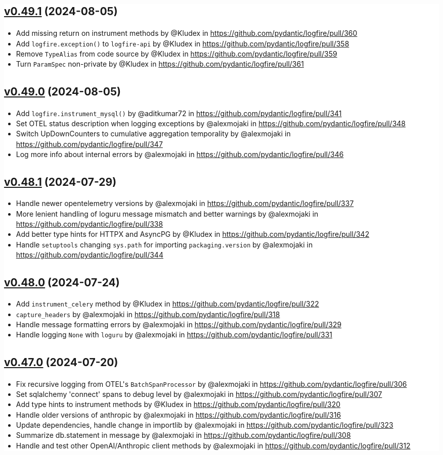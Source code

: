 ## [v0.49.1] (2024-08-05)

* Add missing return on instrument methods by @Kludex in https://github.com/pydantic/logfire/pull/360
* Add `logfire.exception()` to `logfire-api` by @Kludex in https://github.com/pydantic/logfire/pull/358
* Remove `TypeAlias` from code source by @Kludex in https://github.com/pydantic/logfire/pull/359
* Turn `ParamSpec` non-private by @Kludex in https://github.com/pydantic/logfire/pull/361

## [v0.49.0] (2024-08-05)

* Add `logfire.instrument_mysql()` by @aditkumar72 in https://github.com/pydantic/logfire/pull/341
* Set OTEL status description when logging exceptions by @alexmojaki in https://github.com/pydantic/logfire/pull/348
* Switch UpDownCounters to cumulative aggregation temporality by @alexmojaki in https://github.com/pydantic/logfire/pull/347
* Log more info about internal errors by @alexmojaki in https://github.com/pydantic/logfire/pull/346

## [v0.48.1] (2024-07-29)

* Handle newer opentelemetry versions by @alexmojaki in https://github.com/pydantic/logfire/pull/337
* More lenient handling of loguru message mismatch and better warnings by @alexmojaki in https://github.com/pydantic/logfire/pull/338
* Add better type hints for HTTPX and AsyncPG by @Kludex in https://github.com/pydantic/logfire/pull/342
* Handle `setuptools` changing `sys.path` for importing `packaging.version` by @alexmojaki in https://github.com/pydantic/logfire/pull/344

## [v0.48.0] (2024-07-24)

* Add `instrument_celery` method by @Kludex in https://github.com/pydantic/logfire/pull/322
* `capture_headers` by @alexmojaki in https://github.com/pydantic/logfire/pull/318
* Handle message formatting errors by @alexmojaki in https://github.com/pydantic/logfire/pull/329
* Handle logging `None` with `loguru` by @alexmojaki in https://github.com/pydantic/logfire/pull/331

## [v0.47.0] (2024-07-20)

* Fix recursive logging from OTEL's `BatchSpanProcessor` by @alexmojaki in https://github.com/pydantic/logfire/pull/306
* Set sqlalchemy 'connect' spans to debug level by @alexmojaki in https://github.com/pydantic/logfire/pull/307
* Add type hints to instrument methods by @Kludex in https://github.com/pydantic/logfire/pull/320
* Handle older versions of anthropic by @alexmojaki in https://github.com/pydantic/logfire/pull/316
* Update dependencies, handle change in importlib by @alexmojaki in https://github.com/pydantic/logfire/pull/323
* Summarize db.statement in message by @alexmojaki in https://github.com/pydantic/logfire/pull/308
* Handle and test other OpenAI/Anthropic  client methods by @alexmojaki in https://github.com/pydantic/logfire/pull/312


[v0.27.0]: https://github.com/pydantic/logfire/commits/v0.27.0
[v0.28.0]: https://github.com/pydantic/logfire/compare/v0.27.0...v0.28.0
[v0.28.1]: https://github.com/pydantic/logfire/compare/v0.28.0...v0.28.1
[v0.28.2]: https://github.com/pydantic/logfire/compare/v0.28.1...v0.28.2
[v0.28.3]: https://github.com/pydantic/logfire/compare/v0.28.2...v0.28.3
[v0.29.0]: https://github.com/pydantic/logfire/compare/v0.28.3...v0.29.0
[v0.30.0]: https://github.com/pydantic/logfire/compare/v0.29.0...v0.30.0
[v0.31.0]: https://github.com/pydantic/logfire/compare/v0.30.0...v0.31.0
[v0.32.0]: https://github.com/pydantic/logfire/compare/v0.31.0...v0.32.0
[v0.32.1]: https://github.com/pydantic/logfire/compare/v0.32.0...v0.32.1
[v0.33.0]: https://github.com/pydantic/logfire/compare/v0.32.1...v0.33.0
[v0.34.0]: https://github.com/pydantic/logfire/compare/v0.33.0...v0.34.0
[v0.35.0]: https://github.com/pydantic/logfire/compare/v0.34.0...v0.35.0
[v0.36.0]: https://github.com/pydantic/logfire/compare/v0.35.0...v0.36.0
[v0.36.1]: https://github.com/pydantic/logfire/compare/v0.36.0...v0.36.1
[v0.37.0]: https://github.com/pydantic/logfire/compare/v0.36.1...v0.37.0
[v0.38.0]: https://github.com/pydantic/logfire/compare/v0.37.0...v0.38.0
[v0.39.0]: https://github.com/pydantic/logfire/compare/v0.38.0...v0.39.0
[v0.40.0]: https://github.com/pydantic/logfire/compare/v0.39.0...v0.40.0
[v0.41.0]: https://github.com/pydantic/logfire/compare/v0.40.0...v0.41.0
[v0.42.0]: https://github.com/pydantic/logfire/compare/v0.41.0...v0.42.0
[v0.43.0]: https://github.com/pydantic/logfire/compare/v0.42.0...v0.43.0
[v0.44.0]: https://github.com/pydantic/logfire/compare/v0.43.0...v0.44.0
[v0.45.0]: https://github.com/pydantic/logfire/compare/v0.44.0...v0.45.0
[v0.45.1]: https://github.com/pydantic/logfire/compare/v0.45.0...v0.45.1
[v0.46.0]: https://github.com/pydantic/logfire/compare/v0.45.1...v0.46.0
[v0.46.1]: https://github.com/pydantic/logfire/compare/v0.46.0...v0.46.1
[v0.47.0]: https://github.com/pydantic/logfire/compare/v0.46.1...v0.47.0
[v0.48.0]: https://github.com/pydantic/logfire/compare/v0.47.0...v0.48.0
[v0.48.1]: https://github.com/pydantic/logfire/compare/v0.48.0...v0.48.1
[v0.49.0]: https://github.com/pydantic/logfire/compare/v0.48.1...v0.49.0
[v0.49.1]: https://github.com/pydantic/logfire/compare/v0.49.0...v0.49.1
[v0.50.0]: https://github.com/pydantic/logfire/compare/v0.49.1...v0.50.0
[v0.50.1]: https://github.com/pydantic/logfire/compare/v0.50.0...v0.50.1
[v0.51.0]: https://github.com/pydantic/logfire/compare/v0.50.1...v0.51.0
[v0.52.0]: https://github.com/pydantic/logfire/compare/v0.51.0...v0.52.0
[v0.53.0]: https://github.com/pydantic/logfire/compare/v0.52.0...v0.53.0
[v0.54.0]: https://github.com/pydantic/logfire/compare/v0.53.0...v0.54.0
[v0.55.0]: https://github.com/pydantic/logfire/compare/v0.54.0...v0.55.0
[v1.0.0]: https://github.com/pydantic/logfire/compare/v0.55.0...v1.0.0
[v1.0.1]: https://github.com/pydantic/logfire/compare/v1.0.0...v1.0.1
[v1.1.0]: https://github.com/pydantic/logfire/compare/v1.0.1...v1.1.0
[v1.2.0]: https://github.com/pydantic/logfire/compare/v1.1.0...v1.2.0
[v1.3.0]: https://github.com/pydantic/logfire/compare/v1.2.0...v1.3.0
[v1.3.1]: https://github.com/pydantic/logfire/compare/v1.3.0...v1.3.1
[v1.3.2]: https://github.com/pydantic/logfire/compare/v1.3.1...v1.3.2
[v2.0.0]: https://github.com/pydantic/logfire/compare/v1.3.2...v2.0.0
[v2.1.0]: https://github.com/pydantic/logfire/compare/v2.0.0...v2.1.0
[v2.1.1]: https://github.com/pydantic/logfire/compare/v2.1.0...v2.1.1
[v2.1.2]: https://github.com/pydantic/logfire/compare/v2.1.1...v2.1.2
[v2.2.0]: https://github.com/pydantic/logfire/compare/v2.1.2...v2.2.0
[v2.2.1]: https://github.com/pydantic/logfire/compare/v2.2.0...v2.2.1
[v2.3.0]: https://github.com/pydantic/logfire/compare/v2.2.1...v2.3.0
[v2.4.0]: https://github.com/pydantic/logfire/compare/v2.3.0...v2.4.0
[v2.4.1]: https://github.com/pydantic/logfire/compare/v2.4.0...v2.4.1
[v2.5.0]: https://github.com/pydantic/logfire/compare/v2.4.1...v2.5.0
[v2.6.0]: https://github.com/pydantic/logfire/compare/v2.5.0...v2.6.0
[v2.6.1]: https://github.com/pydantic/logfire/compare/v2.6.0...v2.6.1
[v2.6.2]: https://github.com/pydantic/logfire/compare/v2.6.1...v2.6.2
[v2.7.0]: https://github.com/pydantic/logfire/compare/v2.6.2...v2.7.0
[v2.7.1]: https://github.com/pydantic/logfire/compare/v2.7.0...v2.7.1
[v2.8.0]: https://github.com/pydantic/logfire/compare/v2.7.1...v2.8.0
[v2.9.0]: https://github.com/pydantic/logfire/compare/v2.8.0...v2.9.0
[v2.10.0]: https://github.com/pydantic/logfire/compare/v2.9.0...v2.10.0
[v2.11.0]: https://github.com/pydantic/logfire/compare/v2.10.0...v2.11.0
[v2.11.1]: https://github.com/pydantic/logfire/compare/v2.11.0...v2.11.1
[v3.0.0]: https://github.com/pydantic/logfire/compare/v2.11.1...v3.0.0
[v3.1.0]: https://github.com/pydantic/logfire/compare/v3.0.0...v3.1.0
[v3.1.1]: https://github.com/pydantic/logfire/compare/v3.1.0...v3.1.1
[v3.2.0]: https://github.com/pydantic/logfire/compare/v3.1.1...v3.2.0
[v3.3.0]: https://github.com/pydantic/logfire/compare/v3.2.0...v3.3.0
[v3.4.0]: https://github.com/pydantic/logfire/compare/v3.3.0...v3.4.0
[v3.5.0]: https://github.com/pydantic/logfire/compare/v3.4.0...v3.5.0
[v3.5.1]: https://github.com/pydantic/logfire/compare/v3.5.0...v3.5.1
[v3.5.2]: https://github.com/pydantic/logfire/compare/v3.5.1...v3.5.2
[v3.5.3]: https://github.com/pydantic/logfire/compare/v3.5.2...v3.5.3
[v3.6.0]: https://github.com/pydantic/logfire/compare/v3.5.3...v3.6.0
[v3.6.1]: https://github.com/pydantic/logfire/compare/v3.6.0...v3.6.1
[v3.6.2]: https://github.com/pydantic/logfire/compare/v3.6.1...v3.6.2
[v3.6.3]: https://github.com/pydantic/logfire/compare/v3.6.2...v3.6.3
[v3.6.4]: https://github.com/pydantic/logfire/compare/v3.6.3...v3.6.4
[v3.7.0]: https://github.com/pydantic/logfire/compare/v3.6.4...v3.7.0
[v3.7.1]: https://github.com/pydantic/logfire/compare/v3.7.0...v3.7.1
[v3.8.0]: https://github.com/pydantic/logfire/compare/v3.7.1...v3.8.0
[v3.8.1]: https://github.com/pydantic/logfire/compare/v3.8.0...v3.8.1
[v3.9.0]: https://github.com/pydantic/logfire/compare/v3.8.1...v3.9.0
[v3.9.1]: https://github.com/pydantic/logfire/compare/v3.9.0...v3.9.1
[v3.10.0]: https://github.com/pydantic/logfire/compare/v3.9.1...v3.10.0
[v3.11.0]: https://github.com/pydantic/logfire/compare/v3.10.0...v3.11.0
[v3.12.0]: https://github.com/pydantic/logfire/compare/v3.11.0...v3.12.0
[v3.13.0]: https://github.com/pydantic/logfire/compare/v3.12.0...v3.13.0
[v3.13.1]: https://github.com/pydantic/logfire/compare/v3.13.0...v3.13.1
[v3.14.0]: https://github.com/pydantic/logfire/compare/v3.13.1...v3.14.0
[v3.14.1]: https://github.com/pydantic/logfire/compare/v3.14.0...v3.14.1
[v3.15.0]: https://github.com/pydantic/logfire/compare/v3.14.1...v3.15.0
[v3.15.1]: https://github.com/pydantic/logfire/compare/v3.15.0...v3.15.1
[v3.16.0]: https://github.com/pydantic/logfire/compare/v3.15.1...v3.16.0
[v3.16.1]: https://github.com/pydantic/logfire/compare/v3.16.0...v3.16.1
[v3.16.2]: https://github.com/pydantic/logfire/compare/v3.16.1...v3.16.2
[v3.17.0]: https://github.com/pydantic/logfire/compare/v3.16.2...v3.17.0
[v3.18.0]: https://github.com/pydantic/logfire/compare/v3.17.0...v3.18.0
[v3.19.0]: https://github.com/pydantic/logfire/compare/v3.18.0...v3.19.0
[v3.20.0]: https://github.com/pydantic/logfire/compare/v3.19.0...v3.20.0
[v3.21.0]: https://github.com/pydantic/logfire/compare/v3.20.0...v3.21.0
[v3.21.1]: https://github.com/pydantic/logfire/compare/v3.21.0...v3.21.1
[v3.21.2]: https://github.com/pydantic/logfire/compare/v3.21.1...v3.21.2
[v3.22.0]: https://github.com/pydantic/logfire/compare/v3.21.2...v3.22.0
[v3.22.1]: https://github.com/pydantic/logfire/compare/v3.22.0...v3.22.1
[v3.23.0]: https://github.com/pydantic/logfire/compare/v3.22.1...v3.23.0
[v3.24.0]: https://github.com/pydantic/logfire/compare/v3.23.0...v3.24.0
[v3.24.1]: https://github.com/pydantic/logfire/compare/v3.24.0...v3.24.1
[v3.24.2]: https://github.com/pydantic/logfire/compare/v3.24.1...v3.24.2
[v3.25.0]: https://github.com/pydantic/logfire/compare/v3.24.2...v3.25.0
[v4.0.0]: https://github.com/pydantic/logfire/compare/v3.25.0...v4.0.0
[v4.0.1]: https://github.com/pydantic/logfire/compare/v4.0.0...v4.0.1
[v4.1.0]: https://github.com/pydantic/logfire/compare/v4.0.1...v4.1.0
[v4.2.0]: https://github.com/pydantic/logfire/compare/v4.1.0...v4.2.0
[v4.3.0]: https://github.com/pydantic/logfire/compare/v4.2.0...v4.3.0
[v4.3.1]: https://github.com/pydantic/logfire/compare/v4.3.0...v4.3.1
[v4.3.2]: https://github.com/pydantic/logfire/compare/v4.3.1...v4.3.2
[v4.3.3]: https://github.com/pydantic/logfire/compare/v4.3.2...v4.3.3
[v4.3.4]: https://github.com/pydantic/logfire/compare/v4.3.3...v4.3.4
[v4.3.5]: https://github.com/pydantic/logfire/compare/v4.3.4...v4.3.5
[v4.3.6]: https://github.com/pydantic/logfire/compare/v4.3.5...v4.3.6
[v4.4.0]: https://github.com/pydantic/logfire/compare/v4.3.6...v4.4.0
[v4.5.0]: https://github.com/pydantic/logfire/compare/v4.4.0...v4.5.0
[v4.6.0]: https://github.com/pydantic/logfire/compare/v4.5.0...v4.6.0
[v4.7.0]: https://github.com/pydantic/logfire/compare/v4.6.0...v4.7.0
[v4.8.0]: https://github.com/pydantic/logfire/compare/v4.7.0...v4.8.0
[v4.9.0]: https://github.com/pydantic/logfire/compare/v4.8.0...v4.9.0
[v4.10.0]: https://github.com/pydantic/logfire/compare/v4.9.0...v4.10.0
[v4.11.0]: https://github.com/pydantic/logfire/compare/v4.10.0...v4.11.0
[v4.12.0]: https://github.com/pydantic/logfire/compare/v4.11.0...v4.12.0
[v4.13.0]: https://github.com/pydantic/logfire/compare/v4.12.0...v4.13.0
[v4.13.1]: https://github.com/pydantic/logfire/compare/v4.13.0...v4.13.1
[v4.13.2]: https://github.com/pydantic/logfire/compare/v4.13.1...v4.13.2
